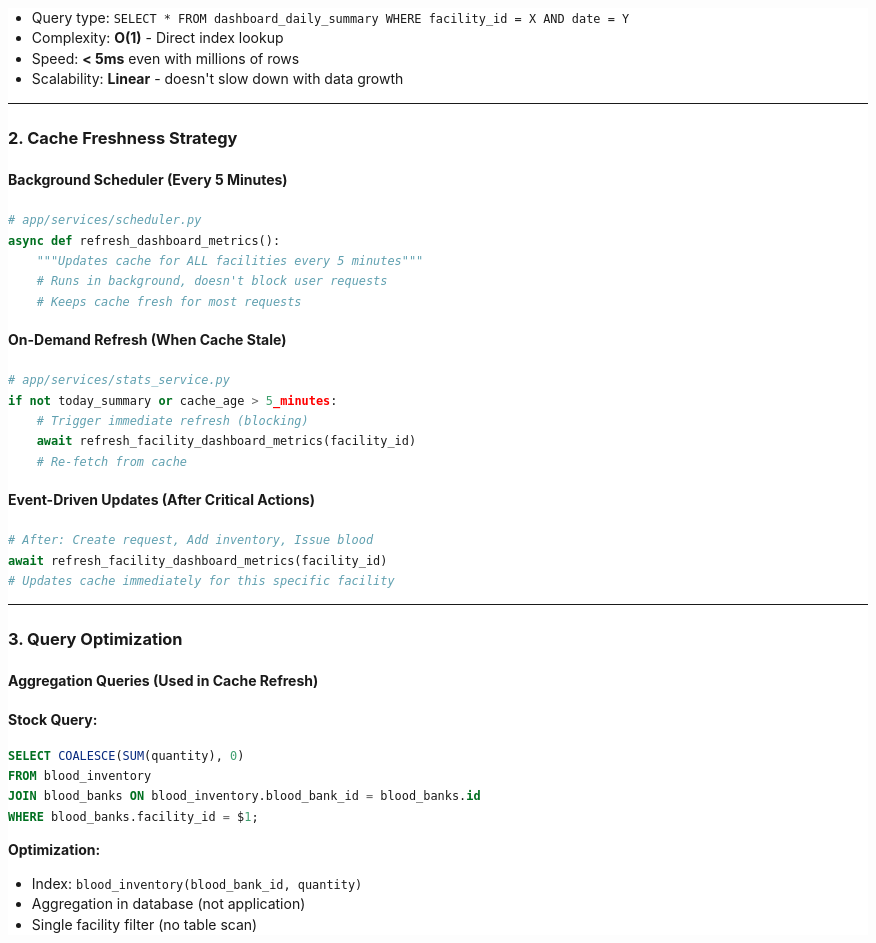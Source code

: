 - Query type: `SELECT * FROM dashboard_daily_summary WHERE facility_id = X AND date = Y`
- Complexity: **O(1)** - Direct index lookup
- Speed: **< 5ms** even with millions of rows
- Scalability: **Linear** - doesn't slow down with data growth

---

### 2. Cache Freshness Strategy

#### Background Scheduler (Every 5 Minutes)

```python
# app/services/scheduler.py
async def refresh_dashboard_metrics():
    """Updates cache for ALL facilities every 5 minutes"""
    # Runs in background, doesn't block user requests
    # Keeps cache fresh for most requests
```

#### On-Demand Refresh (When Cache Stale)

```python
# app/services/stats_service.py
if not today_summary or cache_age > 5_minutes:
    # Trigger immediate refresh (blocking)
    await refresh_facility_dashboard_metrics(facility_id)
    # Re-fetch from cache
```

#### Event-Driven Updates (After Critical Actions)

```python
# After: Create request, Add inventory, Issue blood
await refresh_facility_dashboard_metrics(facility_id)
# Updates cache immediately for this specific facility
```

---

### 3. Query Optimization

#### Aggregation Queries (Used in Cache Refresh)

**Stock Query:**

```sql
SELECT COALESCE(SUM(quantity), 0)
FROM blood_inventory
JOIN blood_banks ON blood_inventory.blood_bank_id = blood_banks.id
WHERE blood_banks.facility_id = $1;
```

**Optimization:**

- Index: `blood_inventory(blood_bank_id, quantity)`
- Aggregation in database (not application)
- Single facility filter (no table scan)
